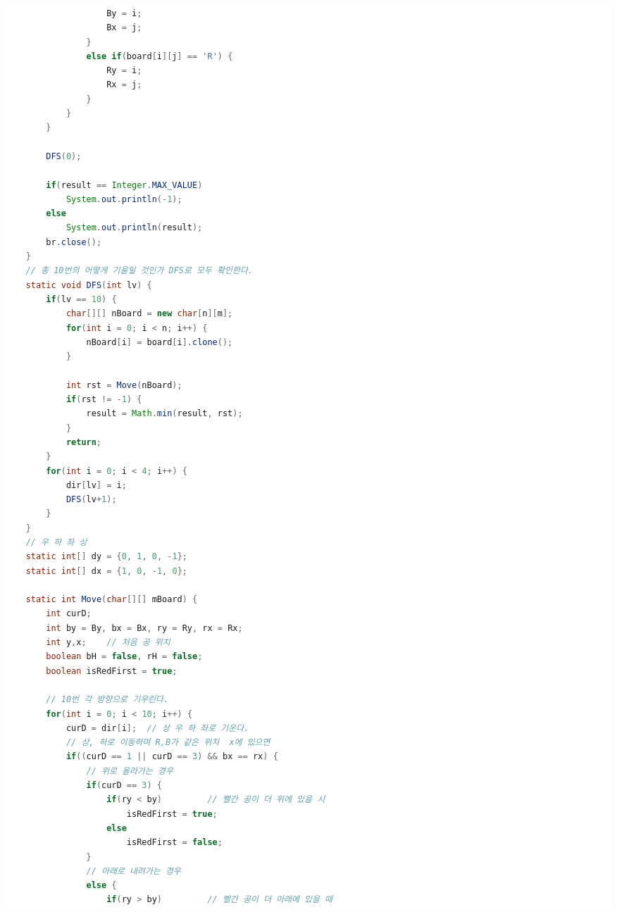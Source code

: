 ```java
    				By = i;
    				Bx = j;
    			}
    			else if(board[i][j] == 'R') {
    				Ry = i;
    				Rx = j;
    			}
    		}
    	}
    	
    	DFS(0);
    	
    	if(result == Integer.MAX_VALUE) 
    		System.out.println(-1);
    	else
    		System.out.println(result);
    	br.close();
	}
	// 총 10번의 어떻게 기울일 것인가 DFS로 모두 확인한다.
	static void DFS(int lv) {
		if(lv == 10) {
			char[][] nBoard = new char[n][m];
			for(int i = 0; i < n; i++) {
				nBoard[i] = board[i].clone();
			}
			
			int rst = Move(nBoard);
			if(rst != -1) {
				result = Math.min(result, rst);
			}
			return;
		}
		for(int i = 0; i < 4; i++) {
			dir[lv] = i;
			DFS(lv+1);
		}
	}
	// 우 하 좌 상
	static int[] dy = {0, 1, 0, -1};
	static int[] dx = {1, 0, -1, 0};
	
	static int Move(char[][] mBoard) {
		int curD;
		int by = By, bx = Bx, ry = Ry, rx = Rx;
		int y,x;	// 처음 공 위치
		boolean bH = false, rH = false;
		boolean isRedFirst = true;
		
		// 10번 각 방향으로 기우린다.
		for(int i = 0; i < 10; i++) {
			curD = dir[i];	// 상 우 하 좌로 기운다.
			// 상, 하로 이동하며 R,B가 같은 위치  x에 있으면
			if((curD == 1 || curD == 3) && bx == rx) {
				// 위로 올라가는 경우
				if(curD == 3) {
					if(ry < by)			// 빨간 공이 더 위에 있을 시
						isRedFirst = true;
					else
						isRedFirst = false;
				}
				// 아래로 내려가는 경우
				else {
					if(ry > by)			// 빨간 공이 더 아래에 있을 때
```